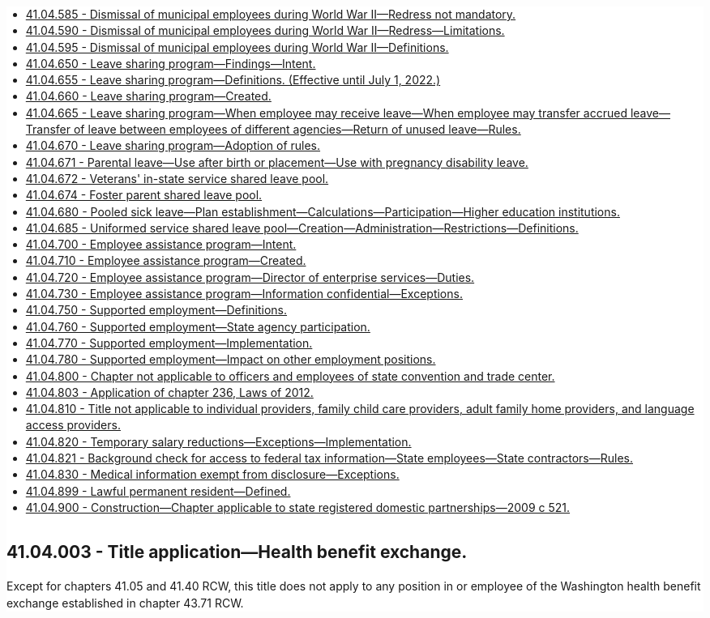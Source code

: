 * [41.04.585 - Dismissal of municipal employees during World War II—Redress not mandatory.](#4104585---dismissal-of-municipal-employees-during-world-war-iiredress-not-mandatory)
* [41.04.590 - Dismissal of municipal employees during World War II—Redress—Limitations.](#4104590---dismissal-of-municipal-employees-during-world-war-iiredresslimitations)
* [41.04.595 - Dismissal of municipal employees during World War II—Definitions.](#4104595---dismissal-of-municipal-employees-during-world-war-iidefinitions)
* [41.04.650 - Leave sharing program—Findings—Intent.](#4104650---leave-sharing-programfindingsintent)
* [41.04.655 - Leave sharing program—Definitions. (Effective until July 1, 2022.)](#4104655---leave-sharing-programdefinitions-effective-until-july-1-2022)
* [41.04.660 - Leave sharing program—Created.](#4104660---leave-sharing-programcreated)
* [41.04.665 - Leave sharing program—When employee may receive leave—When employee may transfer accrued leave—Transfer of leave between employees of different agencies—Return of unused leave—Rules.](#4104665---leave-sharing-programwhen-employee-may-receive-leavewhen-employee-may-transfer-accrued-leavetransfer-of-leave-between-employees-of-different-agenciesreturn-of-unused-leaverules)
* [41.04.670 - Leave sharing program—Adoption of rules.](#4104670---leave-sharing-programadoption-of-rules)
* [41.04.671 - Parental leave—Use after birth or placement—Use with pregnancy disability leave.](#4104671---parental-leaveuse-after-birth-or-placementuse-with-pregnancy-disability-leave)
* [41.04.672 - Veterans' in-state service shared leave pool.](#4104672---veterans-in-state-service-shared-leave-pool)
* [41.04.674 - Foster parent shared leave pool.](#4104674---foster-parent-shared-leave-pool)
* [41.04.680 - Pooled sick leave—Plan establishment—Calculations—Participation—Higher education institutions.](#4104680---pooled-sick-leaveplan-establishmentcalculationsparticipationhigher-education-institutions)
* [41.04.685 - Uniformed service shared leave pool—Creation—Administration—Restrictions—Definitions.](#4104685---uniformed-service-shared-leave-poolcreationadministrationrestrictionsdefinitions)
* [41.04.700 - Employee assistance program—Intent.](#4104700---employee-assistance-programintent)
* [41.04.710 - Employee assistance program—Created.](#4104710---employee-assistance-programcreated)
* [41.04.720 - Employee assistance program—Director of enterprise services—Duties.](#4104720---employee-assistance-programdirector-of-enterprise-servicesduties)
* [41.04.730 - Employee assistance program—Information confidential—Exceptions.](#4104730---employee-assistance-programinformation-confidentialexceptions)
* [41.04.750 - Supported employment—Definitions.](#4104750---supported-employmentdefinitions)
* [41.04.760 - Supported employment—State agency participation.](#4104760---supported-employmentstate-agency-participation)
* [41.04.770 - Supported employment—Implementation.](#4104770---supported-employmentimplementation)
* [41.04.780 - Supported employment—Impact on other employment positions.](#4104780---supported-employmentimpact-on-other-employment-positions)
* [41.04.800 - Chapter not applicable to officers and employees of state convention and trade center.](#4104800---chapter-not-applicable-to-officers-and-employees-of-state-convention-and-trade-center)
* [41.04.803 - Application of chapter 236, Laws of 2012.](#4104803---application-of-chapter-236-laws-of-2012)
* [41.04.810 - Title not applicable to individual providers, family child care providers, adult family home providers, and language access providers.](#4104810---title-not-applicable-to-individual-providers-family-child-care-providers-adult-family-home-providers-and-language-access-providers)
* [41.04.820 - Temporary salary reductions—Exceptions—Implementation.](#4104820---temporary-salary-reductionsexceptionsimplementation)
* [41.04.821 - Background check for access to federal tax information—State employees—State contractors—Rules.](#4104821---background-check-for-access-to-federal-tax-informationstate-employeesstate-contractorsrules)
* [41.04.830 - Medical information exempt from disclosure—Exceptions.](#4104830---medical-information-exempt-from-disclosureexceptions)
* [41.04.899 - Lawful permanent resident—Defined.](#4104899---lawful-permanent-residentdefined)
* [41.04.900 - Construction—Chapter applicable to state registered domestic partnerships—2009 c 521.](#4104900---constructionchapter-applicable-to-state-registered-domestic-partnerships2009-c-521)
## 41.04.003 - Title application—Health benefit exchange.
Except for chapters 41.05 and 41.40 RCW, this title does not apply to any position in or employee of the Washington health benefit exchange established in chapter 43.71 RCW.
